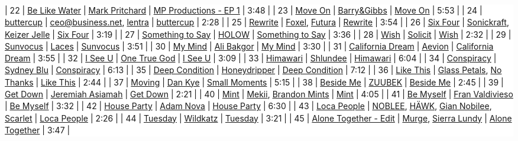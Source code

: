 | 22 | [Be Like Water](https://open.spotify.com/track/5X90ZpkdxcPFquwlwUeKix) | [Mark Pritchard](https://open.spotify.com/artist/7wDfZhaCORLgP3K62R3MJK) | [MP Productions - EP 1](https://open.spotify.com/album/33HZlIyVavCfhDn2dUGIvK) | 3:48 |
| 23 | [Move On](https://open.spotify.com/track/4RrrgaL0M2zQo11roZQk32) | [Barry&Gibbs](https://open.spotify.com/artist/5m3ag9D5ku90ehcd0UNKFj) | [Move On](https://open.spotify.com/album/3jSiCXUHQ811YYq9LY5Dwh) | 5:53 |
| 24 | [buttercup](https://open.spotify.com/track/2sdKido0A7vFIzU8NcqK3m) | [ceo@business.net](https://open.spotify.com/artist/62AQgmEbWNT2jh8uL4PfRR), [lentra](https://open.spotify.com/artist/484bfoveqgHfx2VhNY4zzT) | [buttercup](https://open.spotify.com/album/3j9J8GP46RHNT9si0Ox3aL) | 2:28 |
| 25 | [Rewrite](https://open.spotify.com/track/5Fu5Qopl9q20NaCumhbhxE) | [Foxel](https://open.spotify.com/artist/2SmWWW2ttL5QA3E624TOKX), [Futura](https://open.spotify.com/artist/6BT6mvh0bn8GJDJ8eXKiex) | [Rewrite](https://open.spotify.com/album/4J4H2ZVmeANocfibfafX7O) | 3:54 |
| 26 | [Six Four](https://open.spotify.com/track/59PW1Z7wb4qeug5DhliNEt) | [Sonickraft](https://open.spotify.com/artist/6TM9nl47jBGEA9C2nsUP4o), [Keizer Jelle](https://open.spotify.com/artist/2pC7NEmQM0hrC4Rfg4pluI) | [Six Four](https://open.spotify.com/album/1QqCZDRTnwN9T6z7wrs9fO) | 3:19 |
| 27 | [Something to Say](https://open.spotify.com/track/62M5gj2bau54bPysumOjXp) | [HOLOW](https://open.spotify.com/artist/0iFmnAL0wjQU7r07tV4J09) | [Something to Say](https://open.spotify.com/album/2ew6OwY8suQguh3vblcPjj) | 3:36 |
| 28 | [Wish](https://open.spotify.com/track/5BNx9lam9cgCr0RQJkUhdE) | [Solicit](https://open.spotify.com/artist/4BgSaBlB2eULHaOUtXSgys) | [Wish](https://open.spotify.com/album/0QylCG1bXW9O9ZqLQneTun) | 2:32 |
| 29 | [Sunvocus](https://open.spotify.com/track/6ssqqbTBHAOX6C8Fh0B3xV) | [Laces](https://open.spotify.com/artist/2OvUjjcJMGyNzBfdx2DRzr) | [Sunvocus](https://open.spotify.com/album/5XBgrmvwxEeXTmbvaBgrwP) | 3:51 |
| 30 | [My Mind](https://open.spotify.com/track/57WUsRphWcS69G9OnTJEsg) | [Ali Bakgor](https://open.spotify.com/artist/4Zdbr0JJj9SXMDJfus1mNs) | [My Mind](https://open.spotify.com/album/0uqLsKuFKhgKvuC6o7RRxQ) | 3:30 |
| 31 | [California Dream](https://open.spotify.com/track/3MtrCkc1QIa2tpznIcABXh) | [Aevion](https://open.spotify.com/artist/6y5Fs04MNlsUCyAgvXkSxg) | [California Dream](https://open.spotify.com/album/46KJWzainVEhPwotLRPldL) | 3:55 |
| 32 | [I See U](https://open.spotify.com/track/6ZQcTdTv19DT26dEnI42jx) | [One True God](https://open.spotify.com/artist/35Of0m0cvpLYrmQ6qd5ocp) | [I See U](https://open.spotify.com/album/4jx1uTe3mA5Nw28EqwbWNj) | 3:09 |
| 33 | [Himawari](https://open.spotify.com/track/5CjjF1mKAersEEWcwf89K7) | [Shlundee](https://open.spotify.com/artist/529zx0etSwOTAxZhj6BLeg) | [Himawari](https://open.spotify.com/album/5O8vzHWXqlgg7Lrz8vZvo2) | 6:04 |
| 34 | [Conspiracy](https://open.spotify.com/track/6onf7sfOexU1s9F8733kJy) | [Sydney Blu](https://open.spotify.com/artist/2Js5903erwUWbAijR6A8rb) | [Conspiracy](https://open.spotify.com/album/4DqTnfnTAxjnoAAG7aUscH) | 6:13 |
| 35 | [Deep Condition](https://open.spotify.com/track/2EOHYYX3gJohSSytyYUykI) | [Honeydripper](https://open.spotify.com/artist/0NSnMsVaDmZlhgEb9jIGu7) | [Deep Condition](https://open.spotify.com/album/54qys1qQ789zJvNxm5kQOX) | 7:12 |
| 36 | [Like This](https://open.spotify.com/track/6aZ0099cBuLPZXwFLoclkO) | [Glass Petals](https://open.spotify.com/artist/0O8f8ea4d3UvxzrJxkYIb0), [No Thanks](https://open.spotify.com/artist/1RyEwwco6XV0jQnxLgCU34) | [Like This](https://open.spotify.com/album/3m9tgRabJOsOQUgSF5nyVZ) | 2:44 |
| 37 | [Moving](https://open.spotify.com/track/41BPaKM3OVc8gs3VXbAAu6) | [Dan Kye](https://open.spotify.com/artist/05YrP00agTrYezUyAsukKf) | [Small Moments](https://open.spotify.com/album/4iWfNxkqoDI2E1FOhnQnvg) | 5:15 |
| 38 | [Beside Me](https://open.spotify.com/track/0Cws1waMxX17IVEjRkqXTB) | [ZUUBEK](https://open.spotify.com/artist/52Os7EzRJdmWg4V2w2UWoh) | [Beside Me](https://open.spotify.com/album/0jnsZhN9pegf6t956lQZYa) | 2:45 |
| 39 | [Get Down](https://open.spotify.com/track/6fC3QaooXMZMQLbvxequ2N) | [Jeremiah Asiamah](https://open.spotify.com/artist/4a8asYwblfRPbHxD6Oc7W4) | [Get Down](https://open.spotify.com/album/5QZMcTkTknb1H08OdNRsnT) | 2:21 |
| 40 | [Mint](https://open.spotify.com/track/2QO12LQMSu7iCJEl1uWPnO) | [Mekii](https://open.spotify.com/artist/3ynerPhWrIJIS5XP09asT8), [Brandon Mints](https://open.spotify.com/artist/5YjfNaHq05WrwldRe1QSBc) | [Mint](https://open.spotify.com/album/1737oJ786lXXeBbRDBP7m4) | 4:05 |
| 41 | [Be Myself](https://open.spotify.com/track/7w6tb6SzDKLfFrWWDLw93s) | [Fran Valdivieso](https://open.spotify.com/artist/4guxJfujrQB0QSyCuH3f5o) | [Be Myself](https://open.spotify.com/album/30FpkwBg3R13Vndh1iFPW5) | 3:32 |
| 42 | [House Party](https://open.spotify.com/track/0XRZeFD7RW2EcRtIqSUQ65) | [Adam Nova](https://open.spotify.com/artist/1W9K684DXQnq5a1O1CXCib) | [House Party](https://open.spotify.com/album/7JQnnY7SL1wWAfFwk4SREC) | 6:30 |
| 43 | [Loca People](https://open.spotify.com/track/16Mkz5EQ6bPn3ZHDnEj1DP) | [NOBLEE](https://open.spotify.com/artist/2veJiijF2YrWL7N0fyflRN), [HÄWK](https://open.spotify.com/artist/0oPeHAZ3BpdlD8EyeBLady), [Gian Nobilee](https://open.spotify.com/artist/1bxeeWZMHASnndHSpKxoWi), [Scarlet](https://open.spotify.com/artist/59APLaxReprkLuj2JBO0YD) | [Loca People](https://open.spotify.com/album/68rTPtsV4Be5rmdMGiY6Fx) | 2:26 |
| 44 | [Tuesday](https://open.spotify.com/track/6W83IZOT05rzvixCF97Q6V) | [Wildkatz](https://open.spotify.com/artist/0ZRbtb0k2qOBHevFpz6uN7) | [Tuesday](https://open.spotify.com/album/2H59K72M1LGeUatXyEgu8P) | 3:21 |
| 45 | [Alone Together - Edit](https://open.spotify.com/track/5k8bsk4AVwax7eucbPuxHT) | [Murge](https://open.spotify.com/artist/3ykuLH14n05EsgIRDZER5W), [Sierra Lundy](https://open.spotify.com/artist/7CfApJK8ppwEkaTJSwT7Fh) | [Alone Together](https://open.spotify.com/album/3fEyxIasElxihRfDKJMDWY) | 3:47 |